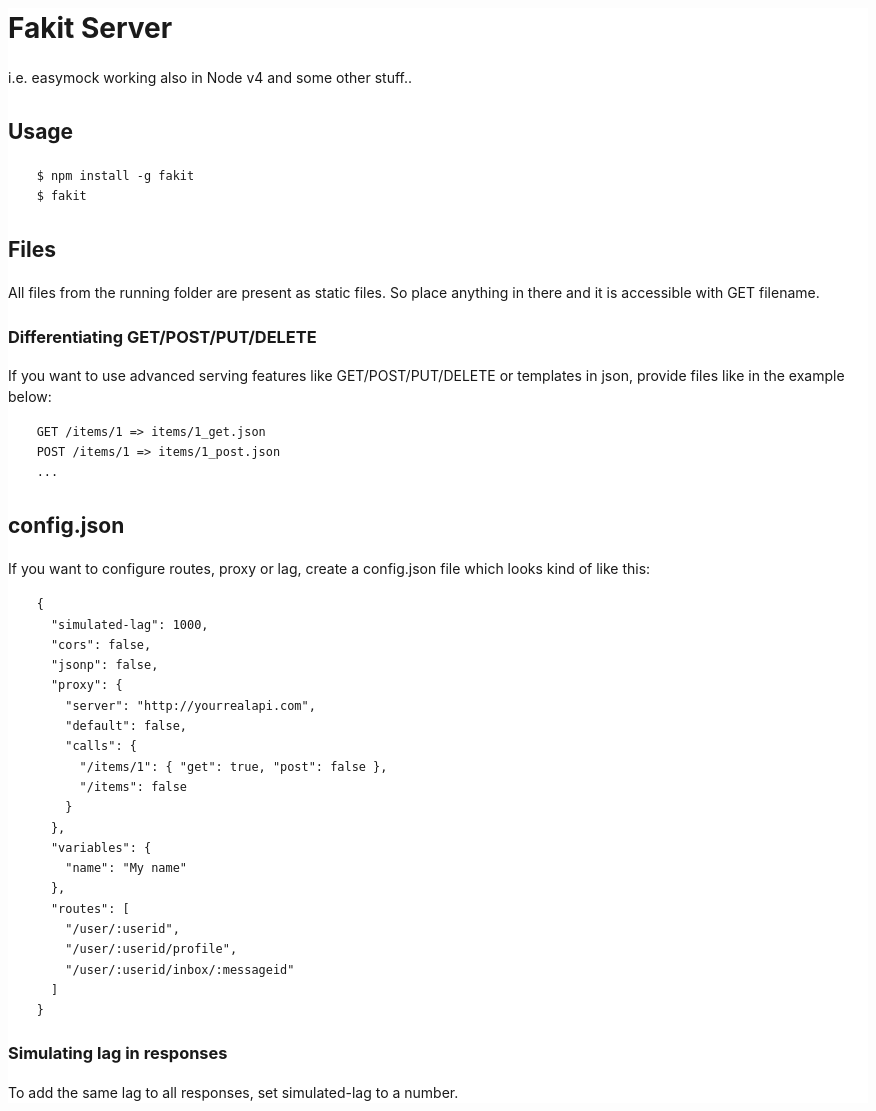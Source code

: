 # Fakit Server
i.e. easymock working also in Node v4 and some other stuff..

## Usage

        $ npm install -g fakit
        $ fakit



## Files
All files from the running folder are present as static files. So place anything in there and it is accessible with GET filename.

### Differentiating GET/POST/PUT/DELETE
If you want to use advanced serving features like GET/POST/PUT/DELETE or templates in json, provide files like in the example below:

        GET /items/1 => items/1_get.json
        POST /items/1 => items/1_post.json
        ...



## config.json
If you want to configure routes, proxy or lag, create a config.json file which looks kind of like this:

        {
          "simulated-lag": 1000,
          "cors": false,
          "jsonp": false,
          "proxy": {
            "server": "http://yourrealapi.com",
            "default": false,
            "calls": {
              "/items/1": { "get": true, "post": false },
              "/items": false
            }
          },
          "variables": {
            "name": "My name"
          },
          "routes": [
            "/user/:userid",
            "/user/:userid/profile",
            "/user/:userid/inbox/:messageid"
          ]
        }

### Simulating lag in responses
To add the same lag to all responses, set simulated-lag to a number.

